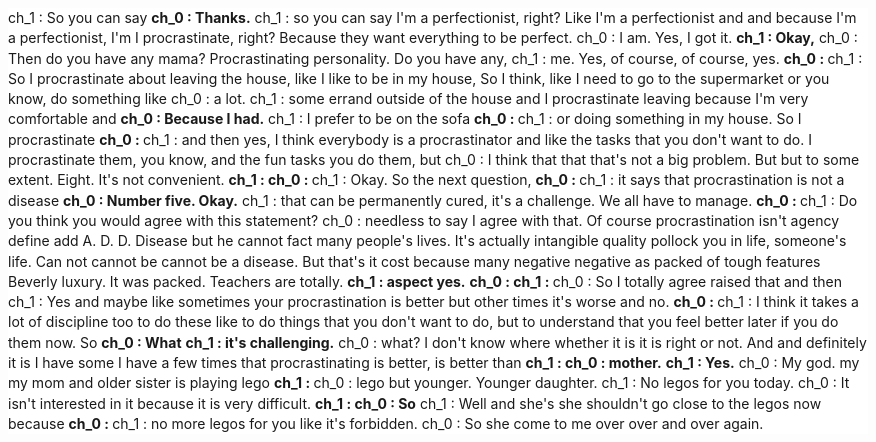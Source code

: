 ch_1 : So you can say
**ch_0 : Thanks.**
ch_1 : so you can say I'm a perfectionist, right? Like I'm a perfectionist and and because I'm a perfectionist, I'm I procrastinate, right? Because they want everything to be perfect.
ch_0 : I am. <Mm> Yes, I got it. <Mhm>
**ch_1 : Okay,**
ch_0 : Then do you have any mama? Procrastinating personality. Do you have any,
ch_1 : me. Yes, of course, of course, yes.
**ch_0 : <Yeah>**
ch_1 : So <um> I procrastinate about leaving the house, like I like to be in my house, So I think, <oh> like I need to go to the supermarket or you know, do something like
ch_0 : <Yeah> a lot. <Uh> <huh>
ch_1 : some errand outside of the house and I procrastinate leaving because I'm very comfortable and
**ch_0 : Because I had.**
ch_1 : I prefer to be on the sofa
**ch_0 : <Mm>**
ch_1 : or doing something in my house. So I procrastinate
**ch_0 : <Yeah>**
ch_1 : and then yes, I think everybody is a procrastinator and like the tasks that you don't want to do. I procrastinate them, you know, and the fun tasks you do them, but
ch_0 : <Yeah> <Mhm> I think that that that's not a big problem. But but to some extent. Eight. It's not convenient.
**ch_1 : <yeah>**
**ch_0 : <Yeah> <Mm> <hmm>**
ch_1 : Okay. So the next question,
**ch_0 : <Yeah>**
ch_1 : it says that procrastination is not a disease
**ch_0 : Number five. Okay.**
ch_1 : that can be permanently cured, it's a challenge. We all have to manage.
**ch_0 : <Yeah> <Yeah>**
ch_1 : Do you think you would agree with this statement? <Yeah>
ch_0 : needless to say I agree with that. Of course procrastination isn't agency define add A. D. D. Disease but he cannot fact many people's lives. It's actually intangible quality pollock you in life, someone's life. <Yeah> Can not cannot be cannot be a disease. But that's it cost because many negative negative as packed of tough features Beverly luxury. It was packed. Teachers are totally. <Yeah>
**ch_1 : <Um> aspect yes.**
**ch_0 : <Mm>**
**ch_1 : <Mhm>**
ch_0 : <Yeah> So I totally agree raised that and then
ch_1 : Yes and maybe like sometimes your procrastination is better but other times it's worse and no.
**ch_0 : <yeah>**
ch_1 : <Yeah> I think it takes a lot of discipline too to do these like to do things that you don't want to do, but to understand that you feel better later if you do them now. So
**ch_0 : What**
**ch_1 : it's challenging.**
ch_0 : what? <Yeah> I don't know where whether it is it is right or not. And and definitely it is <um> I have some I have a few times that procrastinating is better, is better than <uh>
**ch_1 : <Yeah>**
**ch_0 : <um> <Oh> mother.**
**ch_1 : Yes.**
ch_0 : My god. <Uh> my my mom and older sister is playing lego
**ch_1 : <Uh> <huh>**
ch_0 : lego but younger. Younger daughter. <Yeah>
ch_1 : <Huh> No legos for you today.
ch_0 : <Uh> It isn't interested in it because it is very difficult.
**ch_1 : <Yeah>**
**ch_0 : <Yeah> So**
ch_1 : Well and she's she shouldn't go close to the legos now because
**ch_0 : <yeah>**
ch_1 : no more legos for you like it's forbidden.
ch_0 : <Yeah> So she come to me over over and over again.